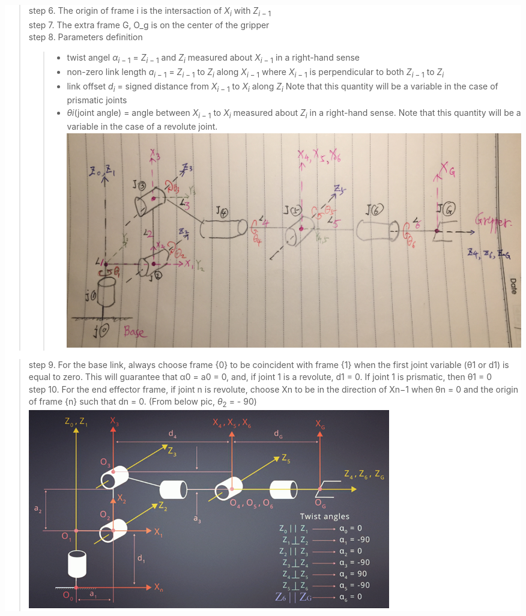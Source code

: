  >step 6. The origin of frame i is the intersaction of $X_{i}$ with $Z_{i-1}$  
 >step 7. The extra frame G, O_g is on the center of the gripper  
 >step 8. Parameters definition  
   >>* twist angel $\alpha_{i-1}$ = $Z_{i-1}$ and $Z_{i}$ measured about $X_{i-1}$ in a right-hand sense  
   >>* non-zero link length $a_{i-1}$ = $Z_{i-1}$ to $Z_{i}$ along $X_{i-1}$ where $X_{i-1}$ is perpendicular to both $Z_{i-1}$ to $Z_{i}$  
   >>* link offset $d_{i}$ = signed distance from $X_{i-1}$ to $X_{i}$ along $Z_{i}$ Note that this quantity will be a variable in the case of prismatic joints      
   >>* $\theta{i}$(joint angle) = angle between $X_{i-1}$ to $X_{i}$ measured about $Z_{i}$  in a right-hand sense. Note that this quantity will be a variable in the case of a revolute joint.  
   ![KR210 Lable](img/kr210_draft.PNG) 
   
 >step 9. For the base link, always choose frame {0} to be coincident with frame {1} when the first joint variable (θ1 or d1) is equal to zero. This will guarantee that α0 = a0 = 0, and, if joint 1 is a revolute, d1 = 0. If joint 1 is prismatic, then θ1 = 0  
 >step 10. For the end effector frame, if joint n is revolute, choose Xn to be in the direction of Xn−1 when θn = 0 and the origin of frame {n} such that dn = 0. (From below pic, $\theta_{2}$ = - 90)  
![Robot zero status sketch](img/zero_stat.PNG)  
 
